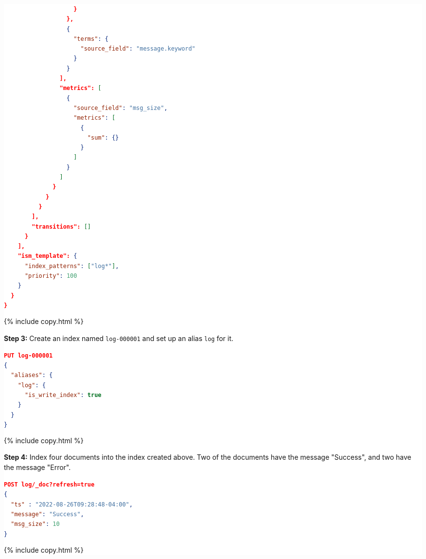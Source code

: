 ```json
                    } 
                  }, 
                  { 
                    "terms": { 
                      "source_field": "message.keyword" 
                    } 
                  } 
                ], 
                "metrics": [ 
                  { 
                    "source_field": "msg_size", 
                    "metrics": [ 
                      { 
                        "sum": {} 
                      } 
                    ]
                  } 
                ]
              } 
            } 
          } 
        ], 
        "transitions": [] 
      } 
    ], 
    "ism_template": { 
      "index_patterns": ["log*"], 
      "priority": 100 
    } 
  } 
}
```
{% include copy.html %}

**Step 3:** Create an index named `log-000001` and set up an alias `log` for it.

```json
PUT log-000001
{
  "aliases": {
    "log": {
      "is_write_index": true
    }
  }
}
```
{% include copy.html %}

**Step 4:** Index four documents into the index created above. Two of the documents have the message "Success", and two have the message "Error".

```json
POST log/_doc?refresh=true 
{ 
  "ts" : "2022-08-26T09:28:48-04:00", 
  "message": "Success", 
  "msg_size": 10 
}
```
{% include copy.html %}
